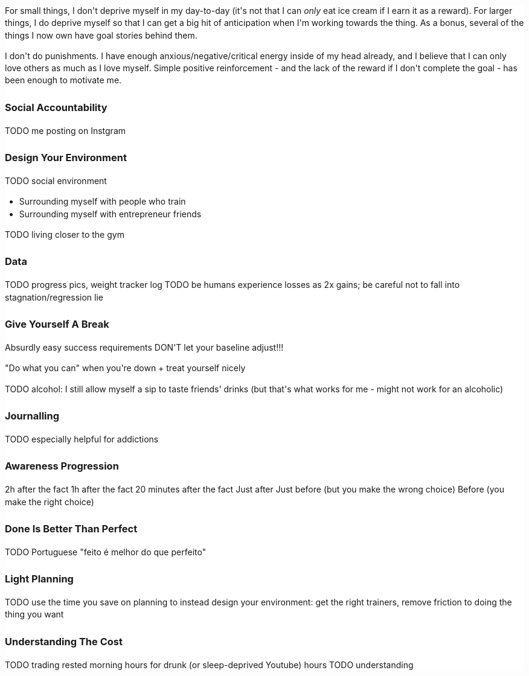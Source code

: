 For small things, I don't deprive myself in my day-to-day (it's not that I can _only_ eat ice cream if I earn it as a reward). For larger things, I do deprive myself so that I can get a big hit of anticipation when I'm working towards the thing. As a bonus, several of the things I now own have goal stories behind them.

I don't do punishments. I have enough anxious/negative/critical energy inside of my head already, and I believe that I can only love others as much as I love myself. Simple positive reinforcement - and the lack of the reward if I don't complete the goal - has been enough to motivate me.

### Social Accountability
TODO me posting on Instgram

### Design Your Environment
TODO social environment
- Surrounding myself with people who train
- Surrounding myself with entrepreneur friends

TODO living closer to the gym

### Data
TODO progress pics, weight tracker log
TODO be humans experience losses as 2x gains; be careful not to fall into stagnation/regression lie

### Give Yourself A Break
Absurdly easy success requirements
DON'T let your baseline adjust!!!

"Do what you can" when you're down + treat yourself nicely

TODO alcohol: I still allow myself a sip to taste friends' drinks (but that's what works for me - might not work for an alcoholic)

### Journalling
TODO especially helpful for addictions

### Awareness Progression
2h after the fact
1h after the fact
20 minutes after the fact
Just after
Just before (but you make the wrong choice)
Before (you make the right choice)

### Done Is Better Than Perfect
TODO Portuguese "feito é melhor do que perfeito"

### Light Planning
TODO use the time you save on planning to instead design your environment: get the right trainers, remove friction to doing the thing you want

### Understanding The Cost
TODO trading rested morning hours for drunk (or sleep-deprived Youtube) hours
TODO understanding

